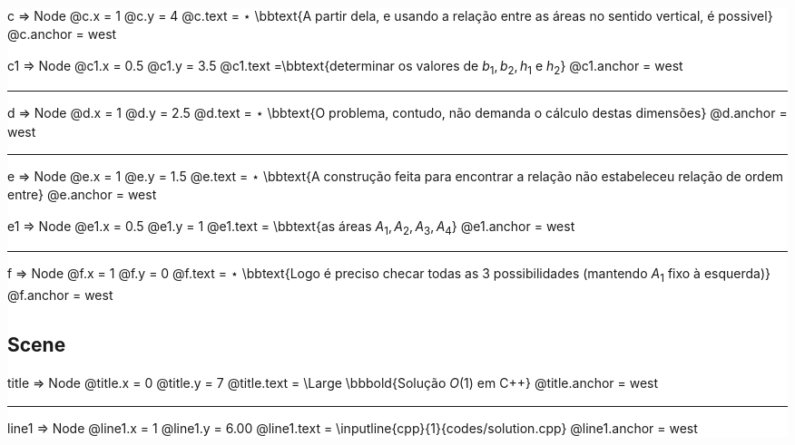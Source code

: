c => Node
    @c.x = 1
    @c.y = 4
    @c.text = $\star$ \bbtext{A partir dela, e usando a relação entre as áreas no sentido vertical, é possivel}
    @c.anchor = west

c1 => Node
    @c1.x = 0.5
    @c1.y = 3.5
    @c1.text =\bbtext{determinar os valores de $b_1, b_2, h_1$ e $h_2$}
    @c1.anchor = west

---
d => Node
    @d.x = 1
    @d.y = 2.5
    @d.text = $\star$ \bbtext{O problema, contudo, não demanda o cálculo destas dimensões}
    @d.anchor = west

---
e => Node
    @e.x = 1
    @e.y = 1.5
    @e.text = $\star$ \bbtext{A construção feita para encontrar a relação não estabeleceu relação de ordem entre}
    @e.anchor = west

e1 => Node
    @e1.x = 0.5
    @e1.y = 1
    @e1.text = \bbtext{as áreas $A_1, A_2, A_3, A_4$}
    @e1.anchor = west

---

f => Node
    @f.x = 1
    @f.y = 0
    @f.text = $\star$ \bbtext{Logo é preciso checar todas as 3 possibilidades (mantendo $A_1$ fixo à esquerda)}
    @f.anchor = west

## Scene

title => Node
    @title.x = 0
    @title.y = 7
    @title.text = \Large \bbbold{Solução $O(1)$ em C++}
    @title.anchor = west

---

line1 => Node
	@line1.x = 1
	@line1.y = 6.00
	@line1.text = \inputline{cpp}{1}{codes/solution.cpp}
	@line1.anchor = west
